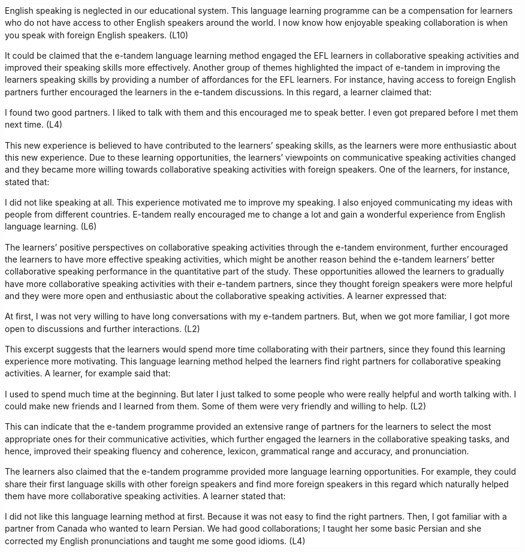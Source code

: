 English speaking is neglected in our educational system. This language learning programme can be a compensation for learners who do not have access to other English speakers around the world. I now know how enjoyable speaking collaboration is when you speak with foreign English speakers. (L10)

It could be claimed that the e-tandem language learning method engaged the EFL learners in collaborative speaking activities and improved their speaking skills more effectively. Another group of themes highlighted the impact of e-tandem in improving the learners speaking skills by providing a number of affordances for the EFL learners. For instance, having access to foreign English partners further encouraged the learners in the e-tandem discussions. In this regard, a learner claimed that:

I found two good partners. I liked to talk with them and this encouraged me to speak better. I even got prepared before I met them next time. (L4)

This new experience is believed to have contributed to the learners’ speaking skills, as the learners were more enthusiastic about this new experience. Due to these learning opportunities, the learners’ viewpoints on communicative speaking activities changed and they became more willing towards collaborative speaking activities with foreign speakers. One of the learners, for instance, stated that:

I did not like speaking at all. This experience motivated me to improve my speaking. I also enjoyed communicating my ideas with people from different countries. E-tandem really encouraged me to change a lot and gain a wonderful experience from English language learning. (L6)

The learners’ positive perspectives on collaborative speaking activities through the e-tandem environment, further encouraged the learners to have more effective speaking activities, which might be another reason behind the e-tandem learners’ better collaborative speaking performance in the quantitative part of the study. These opportunities allowed the learners to gradually have more collaborative speaking activities with their e-tandem partners, since they thought foreign speakers were more helpful and they were more open and enthusiastic about the collaborative speaking activities. A learner expressed that:

At first, I was not very willing to have long conversations with my e-tandem partners. But, when we got more familiar, I got more open to discussions and further interactions. (L2)

This excerpt suggests that the learners would spend more time collaborating with their partners, since they found this learning experience more motivating. This language learning method helped the learners find right partners for collaborative speaking activities. A learner, for example said that:

I used to spend much time at the beginning. But later I just talked to some people who were really helpful and worth talking with. I could make new friends and I learned from them. Some of them were very friendly and willing to help. (L2)

This can indicate that the e-tandem programme provided an extensive range of partners for the learners to select the most appropriate ones for their communicative activities, which further engaged the learners in the collaborative speaking tasks, and hence, improved their speaking fluency and coherence, lexicon, grammatical range and accuracy, and pronunciation.

The learners also claimed that the e-tandem programme provided more language learning opportunities. For example, they could share their first language skills with other foreign speakers and find more foreign speakers in this regard which naturally helped them have more collaborative speaking activities. A learner stated that:

I did not like this language learning method at first. Because it was not easy to find the right partners. Then, I got familiar with a partner from Canada who wanted to learn Persian. We had good collaborations; I taught her some basic Persian and she corrected my English pronunciations and taught me some good idioms. (L4)
